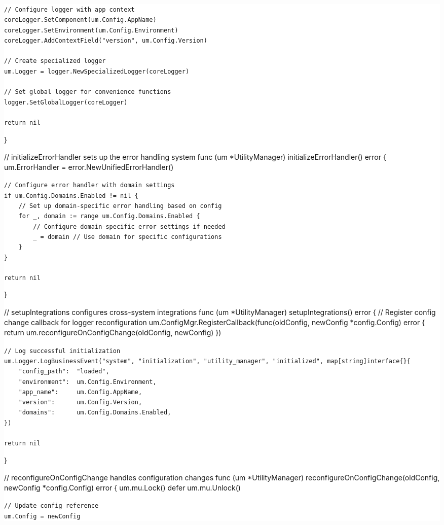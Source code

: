 	// Configure logger with app context
	coreLogger.SetComponent(um.Config.AppName)
	coreLogger.SetEnvironment(um.Config.Environment)
	coreLogger.AddContextField("version", um.Config.Version)

	// Create specialized logger
	um.Logger = logger.NewSpecializedLogger(coreLogger)

	// Set global logger for convenience functions
	logger.SetGlobalLogger(coreLogger)

	return nil
}

// initializeErrorHandler sets up the error handling system
func (um *UtilityManager) initializeErrorHandler() error {
	um.ErrorHandler = error.NewUnifiedErrorHandler()

	// Configure error handler with domain settings
	if um.Config.Domains.Enabled != nil {
		// Set up domain-specific error handling based on config
		for _, domain := range um.Config.Domains.Enabled {
			// Configure domain-specific error settings if needed
			_ = domain // Use domain for specific configurations
		}
	}

	return nil
}

// setupIntegrations configures cross-system integrations
func (um *UtilityManager) setupIntegrations() error {
	// Register config change callback for logger reconfiguration
	um.ConfigMgr.RegisterCallback(func(oldConfig, newConfig *config.Config) error {
		return um.reconfigureOnConfigChange(oldConfig, newConfig)
	})

	// Log successful initialization
	um.Logger.LogBusinessEvent("system", "initialization", "utility_manager", "initialized", map[string]interface{}{
		"config_path":  "loaded",
		"environment":  um.Config.Environment,
		"app_name":     um.Config.AppName,
		"version":      um.Config.Version,
		"domains":      um.Config.Domains.Enabled,
	})

	return nil
}

// reconfigureOnConfigChange handles configuration changes
func (um *UtilityManager) reconfigureOnConfigChange(oldConfig, newConfig *config.Config) error {
	um.mu.Lock()
	defer um.mu.Unlock()

	// Update config reference
	um.Config = newConfig
